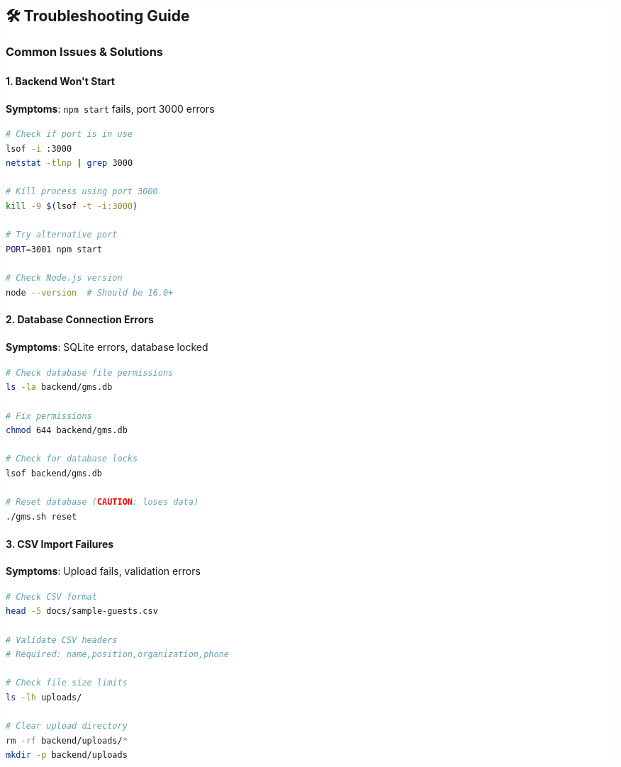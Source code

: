 
## 🛠️ Troubleshooting Guide

### Common Issues & Solutions

#### 1. Backend Won't Start
**Symptoms**: `npm start` fails, port 3000 errors
```bash
# Check if port is in use
lsof -i :3000
netstat -tlnp | grep 3000

# Kill process using port 3000
kill -9 $(lsof -t -i:3000)

# Try alternative port
PORT=3001 npm start

# Check Node.js version
node --version  # Should be 16.0+
```

#### 2. Database Connection Errors
**Symptoms**: SQLite errors, database locked
```bash
# Check database file permissions
ls -la backend/gms.db

# Fix permissions
chmod 644 backend/gms.db

# Check for database locks
lsof backend/gms.db

# Reset database (CAUTION: loses data)
./gms.sh reset
```

#### 3. CSV Import Failures
**Symptoms**: Upload fails, validation errors
```bash
# Check CSV format
head -5 docs/sample-guests.csv

# Validate CSV headers
# Required: name,position,organization,phone

# Check file size limits
ls -lh uploads/

# Clear upload directory
rm -rf backend/uploads/*
mkdir -p backend/uploads
```
